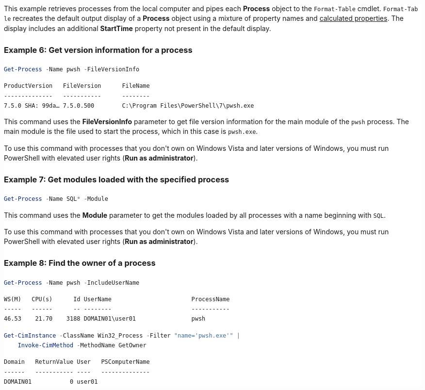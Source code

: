 This example retrieves processes from the local computer and pipes each **Process** object to the
`Format-Table` cmdlet. `Format-Table` recreates the default output display of a **Process** object
using a mixture of property names and [calculated properties](about_Calculated_Properties.md). The
display includes an additional **StartTime** property not present in the default display.

### Example 6: Get version information for a process

```powershell
Get-Process -Name pwsh -FileVersionInfo
```

```Output
ProductVersion   FileVersion      FileName
--------------   -----------      --------
7.5.0 SHA: 99da… 7.5.0.500        C:\Program Files\PowerShell\7\pwsh.exe
```

This command uses the **FileVersionInfo** parameter to get file version information for the main
module of the `pwsh` process. The main module is the file used to start the process, which
in this case is `pwsh.exe`.

To use this command with processes that you don't own on Windows Vista and later versions of
Windows, you must run PowerShell with elevated user rights (**Run as administrator**).

### Example 7: Get modules loaded with the specified process

```powershell
Get-Process -Name SQL* -Module
```

This command uses the **Module** parameter to get the modules loaded by all processes with a name
beginning with `SQL`.

To use this command with processes that you don't own on Windows Vista and later versions of
Windows, you must run PowerShell with elevated user rights (**Run as administrator**).

### Example 8: Find the owner of a process

```powershell
Get-Process -Name pwsh -IncludeUserName
```

```Output
WS(M)   CPU(s)      Id UserName                       ProcessName
-----   ------      -- --------                       -----------
46.53    21.70    3188 DOMAIN01\user01                pwsh
```

```powershell
Get-CimInstance -ClassName Win32_Process -Filter "name='pwsh.exe'" |
    Invoke-CimMethod -MethodName GetOwner
```

```Output
Domain   ReturnValue User   PSComputerName
------   ----------- ----   --------------
DOMAIN01           0 user01
```
